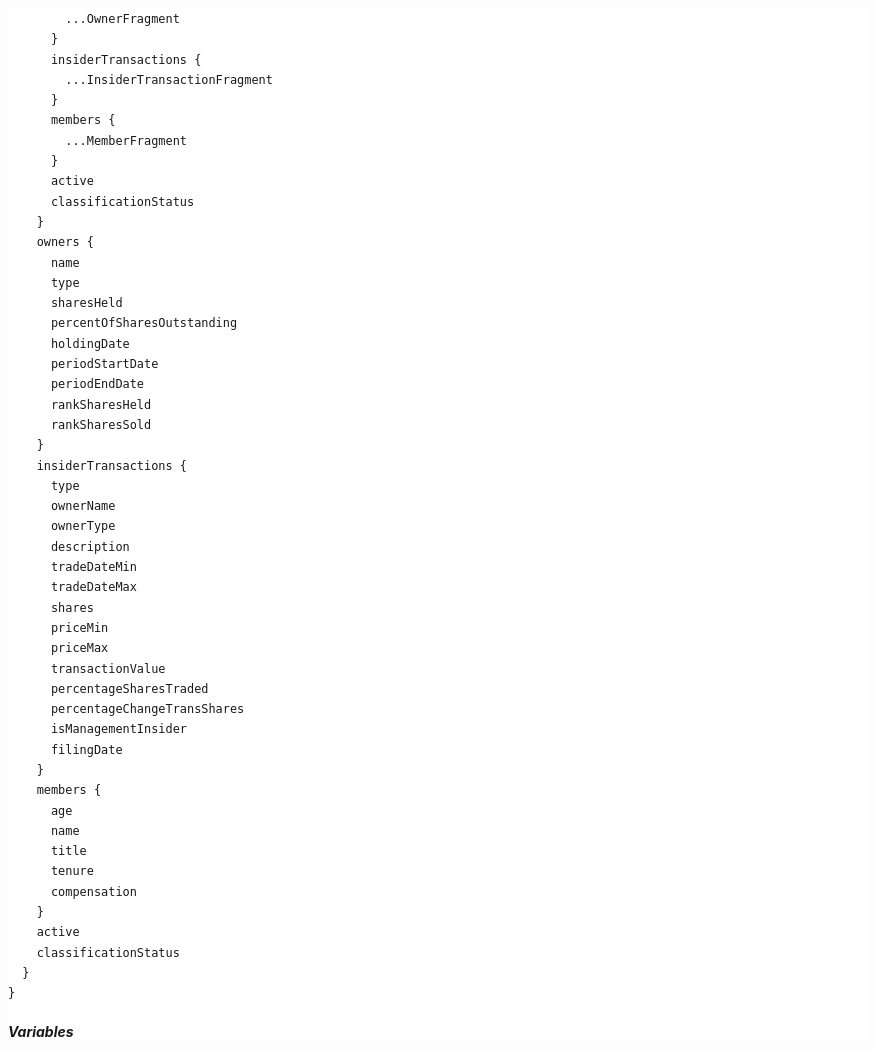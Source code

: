             ...OwnerFragment
          }
          insiderTransactions {
            ...InsiderTransactionFragment
          }
          members {
            ...MemberFragment
          }
          active
          classificationStatus
        }
        owners {
          name
          type
          sharesHeld
          percentOfSharesOutstanding
          holdingDate
          periodStartDate
          periodEndDate
          rankSharesHeld
          rankSharesSold
        }
        insiderTransactions {
          type
          ownerName
          ownerType
          description
          tradeDateMin
          tradeDateMax
          shares
          priceMin
          priceMax
          transactionValue
          percentageSharesTraded
          percentageChangeTransShares
          isManagementInsider
          filingDate
        }
        members {
          age
          name
          title
          tenure
          compensation
        }
        active
        classificationStatus
      }
    }
    

##### Variables
    